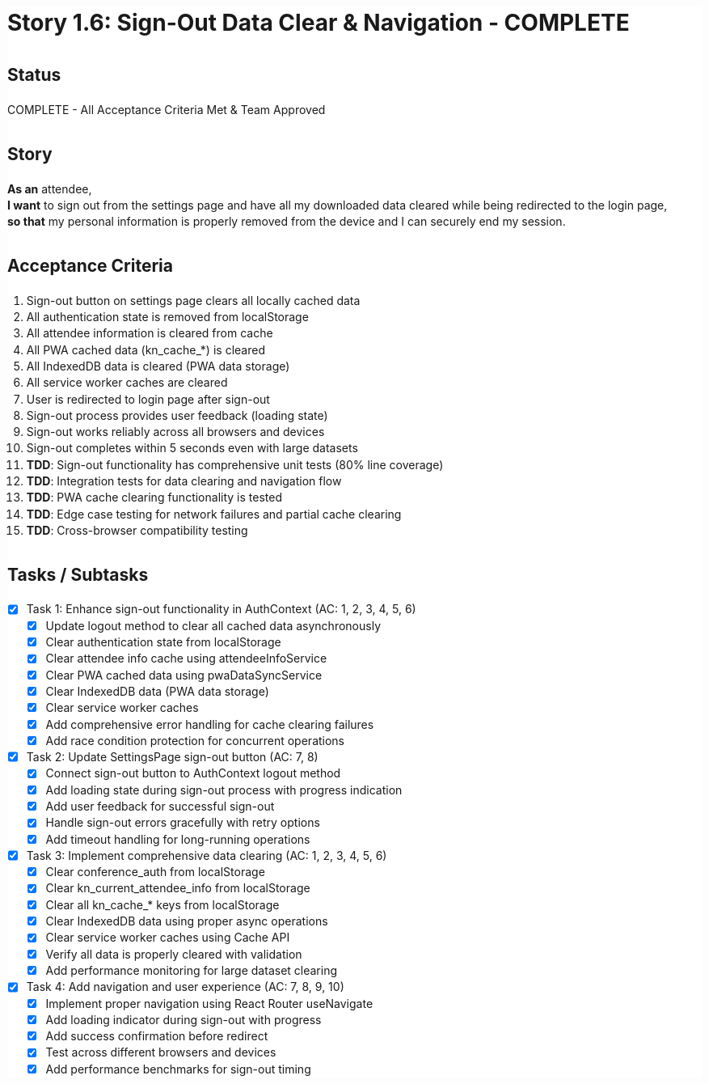 # Story 1.6: Sign-Out Data Clear & Navigation - COMPLETE

## Status
COMPLETE - All Acceptance Criteria Met & Team Approved

## Story
**As an** attendee,  
**I want** to sign out from the settings page and have all my downloaded data cleared while being redirected to the login page,  
**so that** my personal information is properly removed from the device and I can securely end my session.

## Acceptance Criteria
1. Sign-out button on settings page clears all locally cached data
2. All authentication state is removed from localStorage
3. All attendee information is cleared from cache
4. All PWA cached data (kn_cache_*) is cleared
5. All IndexedDB data is cleared (PWA data storage)
6. All service worker caches are cleared
7. User is redirected to login page after sign-out
8. Sign-out process provides user feedback (loading state)
9. Sign-out works reliably across all browsers and devices
10. Sign-out completes within 5 seconds even with large datasets
11. **TDD**: Sign-out functionality has comprehensive unit tests (80% line coverage)
12. **TDD**: Integration tests for data clearing and navigation flow
13. **TDD**: PWA cache clearing functionality is tested
14. **TDD**: Edge case testing for network failures and partial cache clearing
15. **TDD**: Cross-browser compatibility testing

## Tasks / Subtasks
- [x] Task 1: Enhance sign-out functionality in AuthContext (AC: 1, 2, 3, 4, 5, 6)
  - [x] Update logout method to clear all cached data asynchronously
  - [x] Clear authentication state from localStorage
  - [x] Clear attendee info cache using attendeeInfoService
  - [x] Clear PWA cached data using pwaDataSyncService
  - [x] Clear IndexedDB data (PWA data storage)
  - [x] Clear service worker caches
  - [x] Add comprehensive error handling for cache clearing failures
  - [x] Add race condition protection for concurrent operations
- [x] Task 2: Update SettingsPage sign-out button (AC: 7, 8)
  - [x] Connect sign-out button to AuthContext logout method
  - [x] Add loading state during sign-out process with progress indication
  - [x] Add user feedback for successful sign-out
  - [x] Handle sign-out errors gracefully with retry options
  - [x] Add timeout handling for long-running operations
- [x] Task 3: Implement comprehensive data clearing (AC: 1, 2, 3, 4, 5, 6)
  - [x] Clear conference_auth from localStorage
  - [x] Clear kn_current_attendee_info from localStorage
  - [x] Clear all kn_cache_* keys from localStorage
  - [x] Clear IndexedDB data using proper async operations
  - [x] Clear service worker caches using Cache API
  - [x] Verify all data is properly cleared with validation
  - [x] Add performance monitoring for large dataset clearing
- [x] Task 4: Add navigation and user experience (AC: 7, 8, 9, 10)
  - [x] Implement proper navigation using React Router useNavigate
  - [x] Add loading indicator during sign-out with progress
  - [x] Add success confirmation before redirect
  - [x] Test across different browsers and devices
  - [x] Add performance benchmarks for sign-out timing